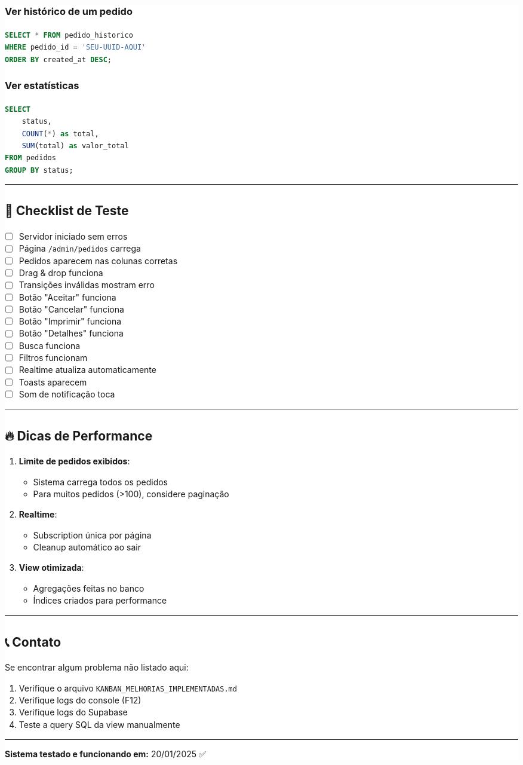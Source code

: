 ### Ver histórico de um pedido
```sql
SELECT * FROM pedido_historico
WHERE pedido_id = 'SEU-UUID-AQUI'
ORDER BY created_at DESC;
```

### Ver estatísticas
```sql
SELECT 
    status,
    COUNT(*) as total,
    SUM(total) as valor_total
FROM pedidos
GROUP BY status;
```

---

## 🎯 Checklist de Teste

- [ ] Servidor iniciado sem erros
- [ ] Página `/admin/pedidos` carrega
- [ ] Pedidos aparecem nas colunas corretas
- [ ] Drag & drop funciona
- [ ] Transições inválidas mostram erro
- [ ] Botão "Aceitar" funciona
- [ ] Botão "Cancelar" funciona
- [ ] Botão "Imprimir" funciona
- [ ] Botão "Detalhes" funciona
- [ ] Busca funciona
- [ ] Filtros funcionam
- [ ] Realtime atualiza automaticamente
- [ ] Toasts aparecem
- [ ] Som de notificação toca

---

## 🔥 Dicas de Performance

1. **Limite de pedidos exibidos**:
   - Sistema carrega todos os pedidos
   - Para muitos pedidos (>100), considere paginação

2. **Realtime**:
   - Subscription única por página
   - Cleanup automático ao sair

3. **View otimizada**:
   - Agregações feitas no banco
   - Índices criados para performance

---

## 📞 Contato

Se encontrar algum problema não listado aqui:

1. Verifique o arquivo `KANBAN_MELHORIAS_IMPLEMENTADAS.md`
2. Verifique logs do console (F12)
3. Verifique logs do Supabase
4. Teste a query SQL da view manualmente

---

**Sistema testado e funcionando em:** 20/01/2025 ✅

